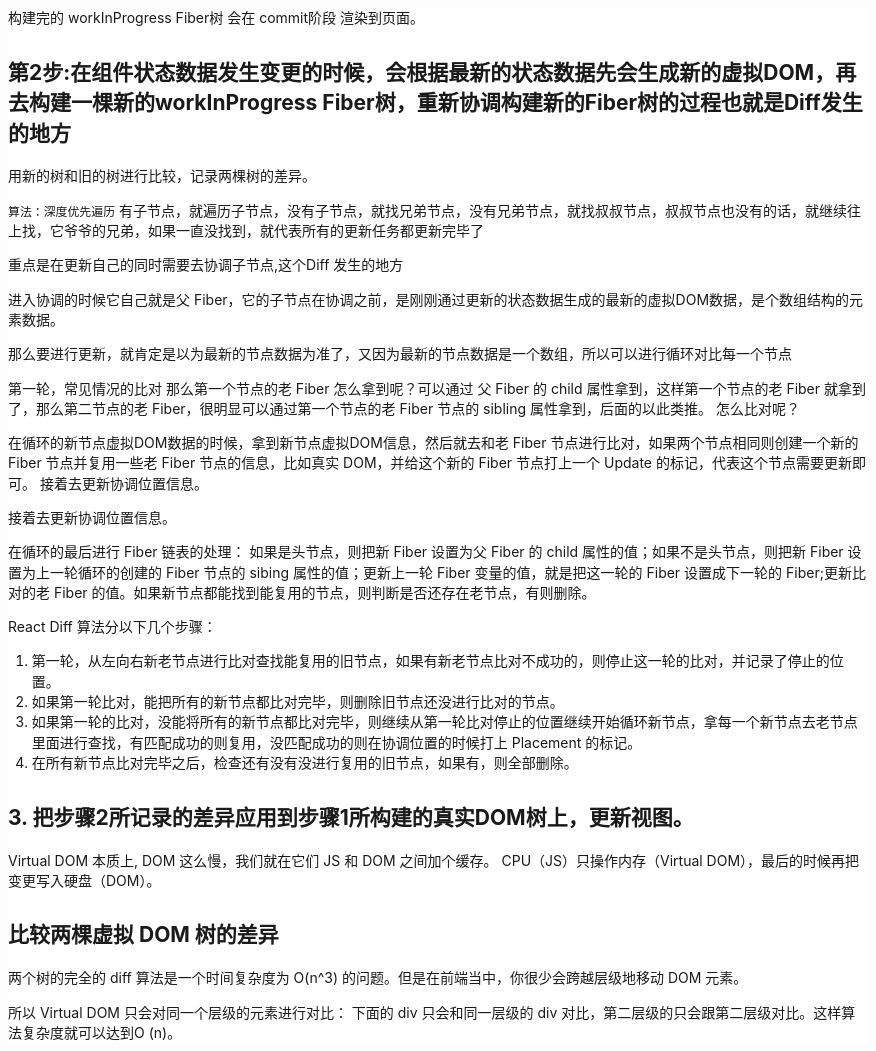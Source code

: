 构建完的 workInProgress Fiber树 会在 commit阶段 渲染到页面。

## 第2步:在组件状态数据发生变更的时候，会根据最新的状态数据先会生成新的虚拟DOM，再去构建一棵新的workInProgress Fiber树，重新协调构建新的Fiber树的过程也就是Diff发生的地方

用新的树和旧的树进行比较，记录两棵树的差异。

`算法：深度优先遍历`
有子节点，就遍历子节点，没有子节点，就找兄弟节点，没有兄弟节点，就找叔叔节点，叔叔节点也没有的话，就继续往上找，它爷爷的兄弟，如果一直没找到，就代表所有的更新任务都更新完毕了

重点是在更新自己的同时需要去协调子节点,这个Diff 发生的地方

进入协调的时候它自己就是父 Fiber，它的子节点在协调之前，是刚刚通过更新的状态数据生成的最新的虚拟DOM数据，是个数组结构的元素数据。

那么要进行更新，就肯定是以为最新的节点数据为准了，又因为最新的节点数据是一个数组，所以可以进行循环对比每一个节点

第一轮，常见情况的比对
那么第一个节点的老 Fiber 怎么拿到呢？可以通过 父 Fiber 的 child 属性拿到，这样第一个节点的老 Fiber 就拿到了，那么第二节点的老 Fiber，很明显可以通过第一个节点的老 Fiber 节点的 sibling 属性拿到，后面的以此类推。
怎么比对呢？

在循环的新节点虚拟DOM数据的时候，拿到新节点虚拟DOM信息，然后就去和老 Fiber 节点进行比对，如果两个节点相同则创建一个新的 Fiber 节点并复用一些老 Fiber 节点的信息，比如真实 DOM，并给这个新的 Fiber 节点打上一个 Update 的标记，代表这个节点需要更新即可。
接着去更新协调位置信息。


接着去更新协调位置信息。

在循环的最后进行 Fiber 链表的处理：
如果是头节点，则把新 Fiber 设置为父 Fiber 的 child 属性的值；如果不是头节点，则把新 Fiber 设置为上一轮循环的创建的 Fiber 节点的 sibing 属性的值；更新上一轮 Fiber 变量的值，就是把这一轮的 Fiber 设置成下一轮的 Fiber;更新比对的老 Fiber 的值。如果新节点都能找到能复用的节点，则判断是否还存在老节点，有则删除。

React Diff 算法分以下几个步骤：

1. 第一轮，从左向右新老节点进行比对查找能复用的旧节点，如果有新老节点比对不成功的，则停止这一轮的比对，并记录了停止的位置。
2. 如果第一轮比对，能把所有的新节点都比对完毕，则删除旧节点还没进行比对的节点。
3. 如果第一轮的比对，没能将所有的新节点都比对完毕，则继续从第一轮比对停止的位置继续开始循环新节点，拿每一个新节点去老节点里面进行查找，有匹配成功的则复用，没匹配成功的则在协调位置的时候打上 Placement 的标记。
4. 在所有新节点比对完毕之后，检查还有没有没进行复用的旧节点，如果有，则全部删除。

## 3. 把步骤2所记录的差异应用到步骤1所构建的真实DOM树上，更新视图。

Virtual DOM 本质上, DOM 这么慢，我们就在它们 JS 和 DOM 之间加个缓存。
CPU（JS）只操作内存（Virtual DOM），最后的时候再把变更写入硬盘（DOM）。

## 比较两棵虚拟 DOM 树的差异
两个树的完全的 diff 算法是一个时间复杂度为 O(n^3) 的问题。但是在前端当中，你很少会跨越层级地移动 DOM 元素。

所以 Virtual DOM 只会对同一个层级的元素进行对比：
下面的 div 只会和同一层级的 div 对比，第二层级的只会跟第二层级对比。这样算法复杂度就可以达到O (n)。
